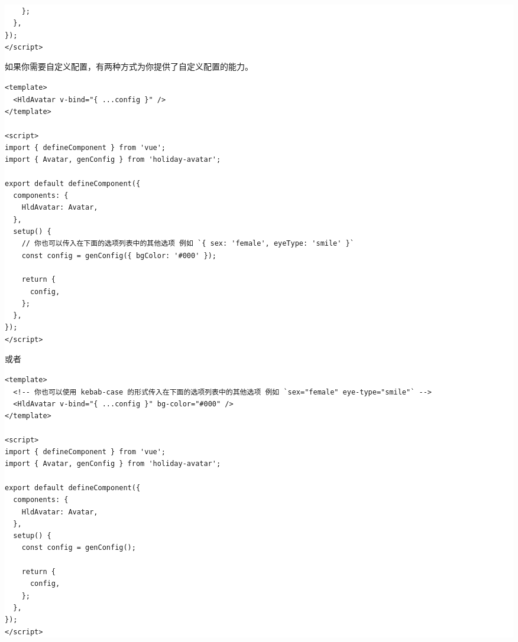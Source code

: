 ```vue
    };
  },
});
</script>
```

如果你需要自定义配置，有两种方式为你提供了自定义配置的能力。

```vue
<template>
  <HldAvatar v-bind="{ ...config }" />
</template>

<script>
import { defineComponent } from 'vue';
import { Avatar, genConfig } from 'holiday-avatar';

export default defineComponent({
  components: {
    HldAvatar: Avatar,
  },
  setup() {
    // 你也可以传入在下面的选项列表中的其他选项 例如 `{ sex: 'female', eyeType: 'smile' }`
    const config = genConfig({ bgColor: '#000' });

    return {
      config,
    };
  },
});
</script>
```

或者

```vue
<template>
  <!-- 你也可以使用 kebab-case 的形式传入在下面的选项列表中的其他选项 例如 `sex="female" eye-type="smile"` -->
  <HldAvatar v-bind="{ ...config }" bg-color="#000" />
</template>

<script>
import { defineComponent } from 'vue';
import { Avatar, genConfig } from 'holiday-avatar';

export default defineComponent({
  components: {
    HldAvatar: Avatar,
  },
  setup() {
    const config = genConfig();

    return {
      config,
    };
  },
});
</script>
```
